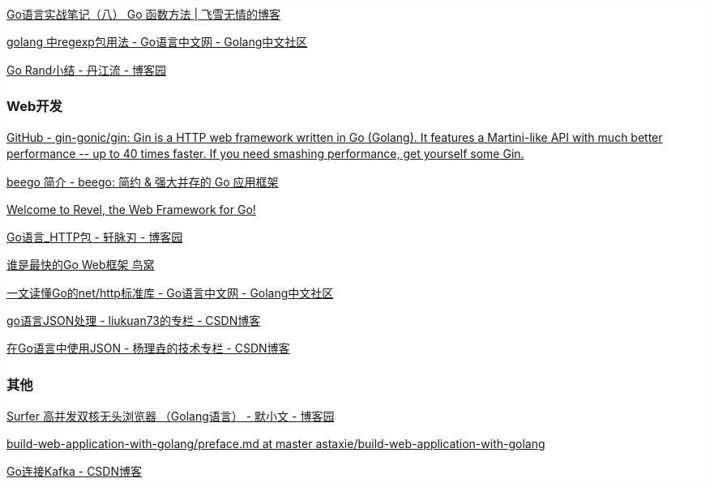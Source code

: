 [Go语言实战笔记（八） Go 函数方法 | 飞雪无情的博客](http://www.flysnow.org/2017/03/31/go-in-action-go-method.html)

[golang 中regexp包用法 - Go语言中文网 - Golang中文社区](https://studygolang.com/articles/1813)

[Go Rand小结 - 丹江流 - 博客园](https://www.cnblogs.com/logo-fox/p/7396710.html)


### Web开发

[GitHub - gin-gonic/gin: Gin is a HTTP web framework written in Go (Golang). It features a Martini-like API with much better performance -- up to 40 times faster. If you need smashing performance, get yourself some Gin.](https://github.com/gin-gonic/gin)

[beego 简介 - beego: 简约 & 强大并存的 Go 应用框架](https://beego.me/docs/intro/)

[Welcome to Revel, the Web Framework for Go!](http://revel.github.io/)

[Go语言_HTTP包 - 轩脉刃 - 博客园](http://www.cnblogs.com/yjf512/archive/2012/06/18/2554066.html)

[谁是最快的Go Web框架  鸟窝](http://colobu.com/2016/04/06/the-fastest-golang-web-framework/)

[一文读懂Go的net/http标准库 - Go语言中文网 - Golang中文社区](https://studygolang.com/articles/11849?fr=sidebar)

[go语言JSON处理 - liukuan73的专栏 - CSDN博客](http://blog.csdn.net/liukuan73/article/details/51220137)

[在Go语言中使用JSON - 杨理垚的技术专栏 - CSDN博客](http://blog.csdn.net/tiaotiaoyly/article/details/38942311)

### 其他

[Surfer 高并发双核无头浏览器 （Golang语言） - 默小文 - 博客园](http://www.cnblogs.com/lfoder/p/6565287.html)

[build-web-application-with-golang/preface.md at master  astaxie/build-web-application-with-golang](https://github.com/astaxie/build-web-application-with-golang/blob/master/zh/preface.md)

[Go连接Kafka - CSDN博客](http://blog.csdn.net/dazheng/article/details/52995260)
